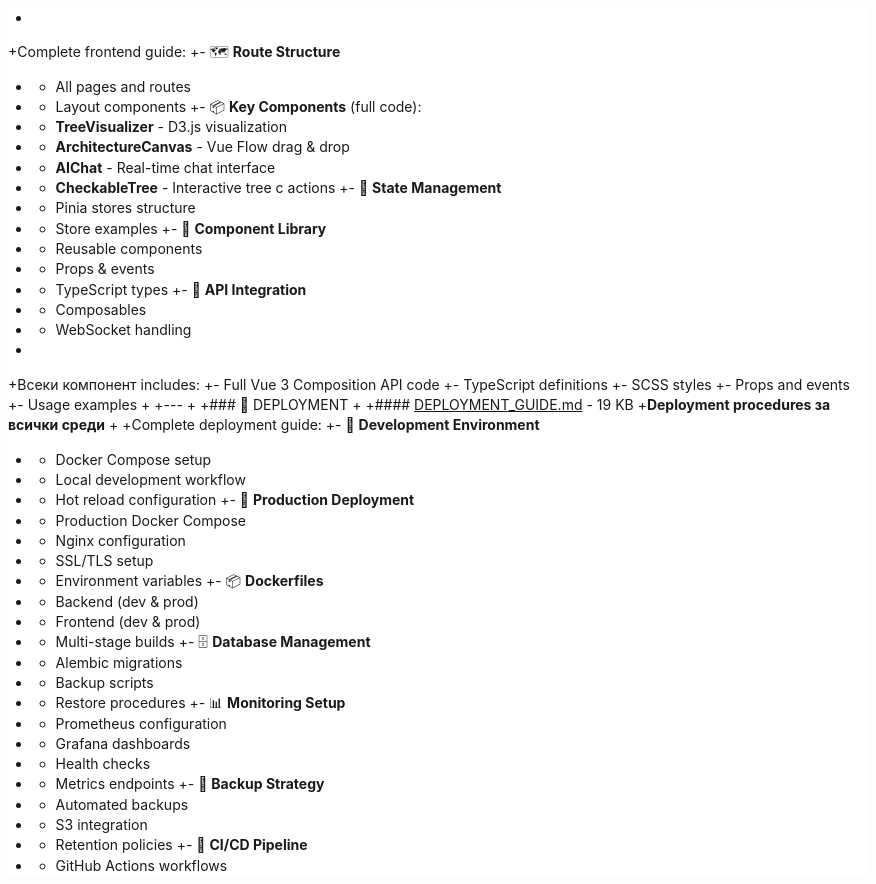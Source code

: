 +
+Complete frontend guide:
+- 🗺️ **Route Structure**
+  - All pages and routes
+  - Layout components
+- 📦 **Key Components** (full code):
+  - **TreeVisualizer** - D3.js visualization
+  - **ArchitectureCanvas** - Vue Flow drag & drop
+  - **AIChat** - Real-time chat interface
+  - **CheckableTree** - Interactive tree с actions
+- 🏪 **State Management**
+  - Pinia stores structure
+  - Store examples
+- 🎨 **Component Library**
+  - Reusable components
+  - Props & events
+  - TypeScript types
+- 🔌 **API Integration**
+  - Composables
+  - WebSocket handling
+
+Всеки компонент includes:
+- Full Vue 3 Composition API code
+- TypeScript definitions
+- SCSS styles
+- Props and events
+- Usage examples
+
+---
+
+### 🚀 DEPLOYMENT
+
+#### [DEPLOYMENT_GUIDE.md](./DEPLOYMENT_GUIDE.md) - 19 KB
+**Deployment procedures за всички среди**
+
+Complete deployment guide:
+- 🔧 **Development Environment**
+  - Docker Compose setup
+  - Local development workflow
+  - Hot reload configuration
+- 🚀 **Production Deployment**
+  - Production Docker Compose
+  - Nginx configuration
+  - SSL/TLS setup
+  - Environment variables
+- 📦 **Dockerfiles**
+  - Backend (dev & prod)
+  - Frontend (dev & prod)
+  - Multi-stage builds
+- 🗄️ **Database Management**
+  - Alembic migrations
+  - Backup scripts
+  - Restore procedures
+- 📊 **Monitoring Setup**
+  - Prometheus configuration
+  - Grafana dashboards
+  - Health checks
+  - Metrics endpoints
+- 💾 **Backup Strategy**
+  - Automated backups
+  - S3 integration
+  - Retention policies
+- 🔄 **CI/CD Pipeline**
+  - GitHub Actions workflows